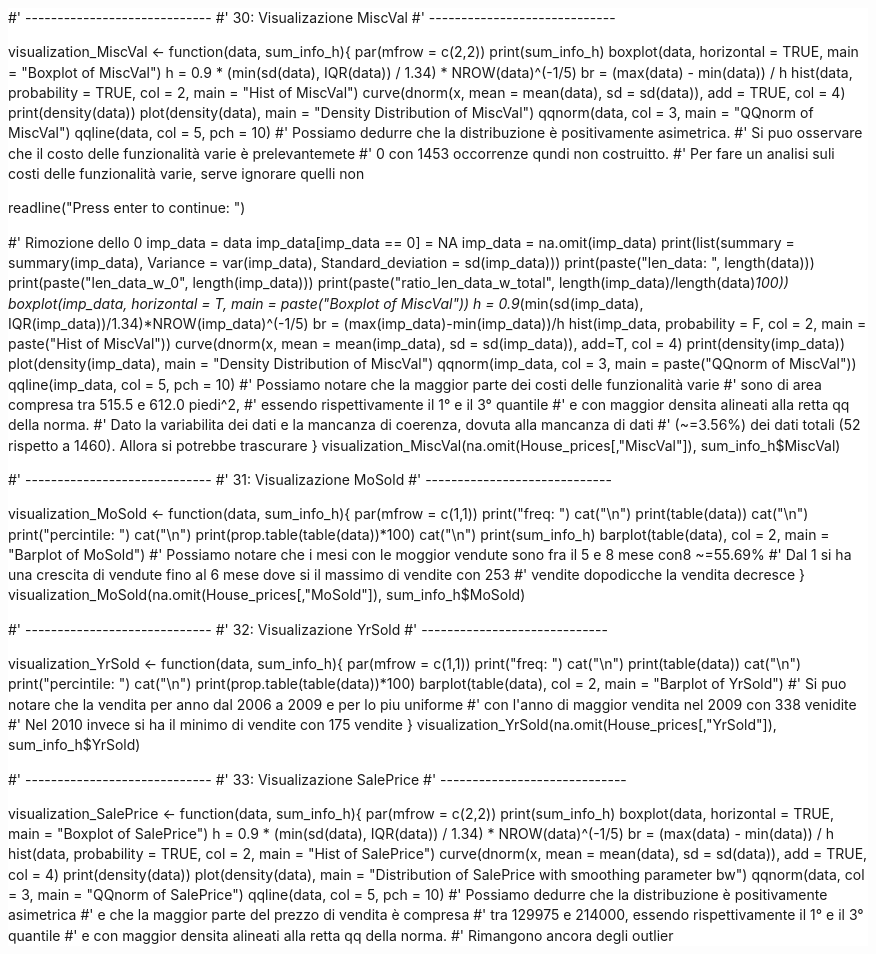 \#' ----------------------------- \#' 30: Visualizazione MiscVal \#' -----------------------------

visualization_MiscVal \<- function(data, sum_info_h){ par(mfrow = c(2,2)) print(sum_info_h) boxplot(data, horizontal = TRUE, main = "Boxplot of MiscVal") h = 0.9 \* (min(sd(data), IQR(data)) / 1.34) \* NROW(data)\^(-1/5) br = (max(data) - min(data)) / h hist(data, probability = TRUE, col = 2, main = "Hist of MiscVal") curve(dnorm(x, mean = mean(data), sd = sd(data)), add = TRUE, col = 4) print(density(data)) plot(density(data), main = "Density Distribution of MiscVal") qqnorm(data, col = 3, main = "QQnorm of MiscVal") qqline(data, col = 5, pch = 10) \#' Possiamo dedurre che la distribuzione è positivamente asimetrica. \#' Si puo osservare che il costo delle funzionalità varie è prelevantemete \#' 0 con 1453 occorrenze qundi non costruitto. \#' Per fare un analisi suli costi delle funzionalità varie, serve ignorare quelli non

readline("Press enter to continue: ")

\#' Rimozione dello 0 imp_data = data imp_data[imp_data == 0] = NA imp_data = na.omit(imp_data) print(list(summary = summary(imp_data), Variance = var(imp_data), Standard_deviation = sd(imp_data))) print(paste("len_data: ", length(data))) print(paste("len_data_w_0", length(imp_data))) print(paste("ratio_len_data_w_total", length(imp_data)/length(data)*100)) boxplot(imp_data, horizontal = T, main = paste("Boxplot of MiscVal")) h = 0.9*(min(sd(imp_data), IQR(imp_data))/1.34)\*NROW(imp_data)\^(-1/5) br = (max(imp_data)-min(imp_data))/h hist(imp_data, probability = F, col = 2, main = paste("Hist of MiscVal")) curve(dnorm(x, mean = mean(imp_data), sd = sd(imp_data)), add=T, col = 4) print(density(imp_data)) plot(density(imp_data), main = "Density Distribution of MiscVal") qqnorm(imp_data, col = 3, main = paste("QQnorm of MiscVal")) qqline(imp_data, col = 5, pch = 10) \#' Possiamo notare che la maggior parte dei costi delle funzionalità varie \#' sono di area compresa tra 515.5 e 612.0 piedi\^2, \#' essendo rispettivamente il 1° e il 3° quantile \#' e con maggior densita alineati alla retta qq della norma. \#' Dato la variabilita dei dati e la mancanza di coerenza, dovuta alla mancanza di dati \#' (\~=3.56%) dei dati totali (52 rispetto a 1460). Allora si potrebbe trascurare } visualization_MiscVal(na.omit(House_prices[,"MiscVal"]), sum_info_h\$MiscVal)

\#' ----------------------------- \#' 31: Visualizazione MoSold \#' -----------------------------

visualization_MoSold \<- function(data, sum_info_h){ par(mfrow = c(1,1)) print("freq: ") cat("\n") print(table(data)) cat("\n") print("percintile: ") cat("\n") print(prop.table(table(data))\*100) cat("\n") print(sum_info_h) barplot(table(data), col = 2, main = "Barplot of MoSold") \#' Possiamo notare che i mesi con le moggior vendute sono fra il 5 e 8 mese con8 \~=55.69% \#' Dal 1 si ha una crescita di vendute fino al 6 mese dove si il massimo di vendite con 253 \#' vendite dopodicche la vendita decresce } visualization_MoSold(na.omit(House_prices[,"MoSold"]), sum_info_h\$MoSold)

\#' ----------------------------- \#' 32: Visualizazione YrSold \#' -----------------------------

visualization_YrSold \<- function(data, sum_info_h){ par(mfrow = c(1,1)) print("freq: ") cat("\n") print(table(data)) cat("\n") print("percintile: ") cat("\n") print(prop.table(table(data))\*100) barplot(table(data), col = 2, main = "Barplot of YrSold") \#' Si puo notare che la vendita per anno dal 2006 a 2009 e per lo piu uniforme \#' con l'anno di maggior vendita nel 2009 con 338 venidite \#' Nel 2010 invece si ha il minimo di vendite con 175 vendite } visualization_YrSold(na.omit(House_prices[,"YrSold"]), sum_info_h\$YrSold)

\#' ----------------------------- \#' 33: Visualizazione SalePrice \#' -----------------------------

visualization_SalePrice \<- function(data, sum_info_h){ par(mfrow = c(2,2)) print(sum_info_h) boxplot(data, horizontal = TRUE, main = "Boxplot of SalePrice") h = 0.9 \* (min(sd(data), IQR(data)) / 1.34) \* NROW(data)\^(-1/5) br = (max(data) - min(data)) / h hist(data, probability = TRUE, col = 2, main = "Hist of SalePrice") curve(dnorm(x, mean = mean(data), sd = sd(data)), add = TRUE, col = 4) print(density(data)) plot(density(data), main = "Distribution of SalePrice with smoothing parameter bw") qqnorm(data, col = 3, main = "QQnorm of SalePrice") qqline(data, col = 5, pch = 10) \#' Possiamo dedurre che la distribuzione è positivamente asimetrica \#' e che la maggior parte del prezzo di vendita è compresa \#' tra 129975 e 214000, essendo rispettivamente il 1° e il 3° quantile \#' e con maggior densita alineati alla retta qq della norma. \#' Rimangono ancora degli outlier
